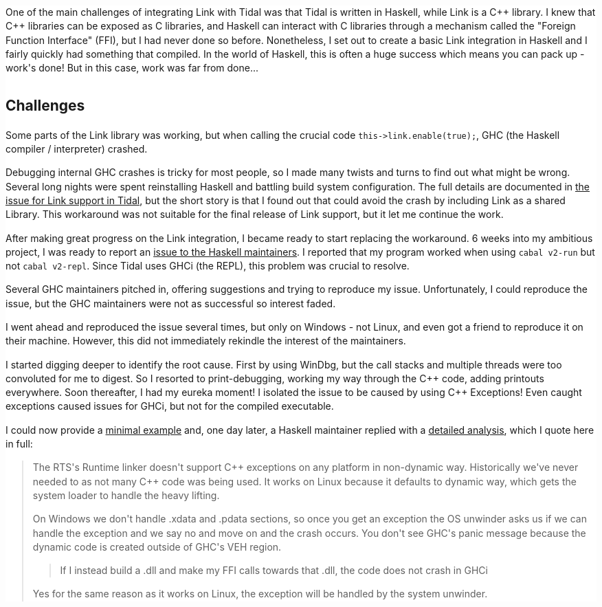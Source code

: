 One of the main challenges of integrating Link with Tidal was that Tidal is written in Haskell, while Link is a C++ library. I knew that C++ libraries can be exposed as C libraries, and Haskell can interact with C libraries through a mechanism called the "Foreign Function Interface" (FFI), but I had never done so before.
Nonetheless, I set out to create a basic Link integration in Haskell and I fairly quickly had something that compiled.
In the world of Haskell, this is often a huge success which means you can pack up - work's done!
But in this case, work was far from done...

## Challenges

Some parts of the Link library was working, but when calling the crucial code `this->link.enable(true);`, GHC (the Haskell compiler / interpreter) crashed.

Debugging internal GHC crashes is tricky for most people, so I made many twists and turns to find out what might be wrong.
Several long nights were spent reinstalling Haskell and battling build system configuration.
The full details are documented in [the issue for Link support in Tidal](https://github.com/tidalcycles/Tidal/issues/660), but the short story is that I found out that could avoid the crash by including Link as a shared Library.
This workaround was not suitable for the final release of Link support, but it let me continue the work.

After making great progress on the Link integration, I became ready to start replacing the workaround.
6 weeks into my ambitious project, I was ready to report an [issue to the Haskell maintainers](https://gitlab.haskell.org/ghc/ghc/-/issues/20918).
I reported that my program worked when using `cabal v2-run` but not `cabal v2-repl`.
Since Tidal uses GHCi (the REPL), this problem was crucial to resolve.

Several GHC maintainers pitched in, offering suggestions and trying to reproduce my issue.
Unfortunately, I could reproduce the issue, but the GHC maintainers were not as successful so interest faded.

I went ahead and reproduced the issue several times, but only on Windows - not Linux, and even got a friend to reproduce it on their machine.
However, this did not immediately rekindle the interest of the maintainers.

I started digging deeper to identify the root cause.
First by using WinDbg, but the call stacks and multiple threads were too convoluted for me to digest.
So I resorted to print-debugging, working my way through the C++ code, adding printouts everywhere.
Soon thereafter, I had my eureka moment!
I isolated the issue to be caused by using C++ Exceptions!
Even caught exceptions caused issues for GHCi, but not for the compiled executable.

I could now provide a [minimal example](https://github.com/Zalastax/ghc-bug-20918) and, one day later, a Haskell maintainer replied with a [detailed analysis](https://gitlab.haskell.org/ghc/ghc/-/issues/20918#note_414002), which I quote here in full:
> The RTS's Runtime linker doesn't support C++ exceptions on any platform in non-dynamic way. Historically we've never needed to as not many C++ code was being used.  It works on Linux because it defaults to dynamic way, which gets the system loader to handle the heavy lifting.
>
> On Windows we don't handle .xdata and .pdata sections, so once you get an exception the OS unwinder asks us if we can handle the exception and we say no and move on and the crash occurs. You don't see GHC's panic message because the dynamic code is created outside of GHC's VEH region.
> 
>> If I instead build a .dll and make my FFI calls towards that .dll, the code does not crash in GHCi
>
> Yes for the same reason as it works on Linux, the exception will be handled by the system unwinder.
>